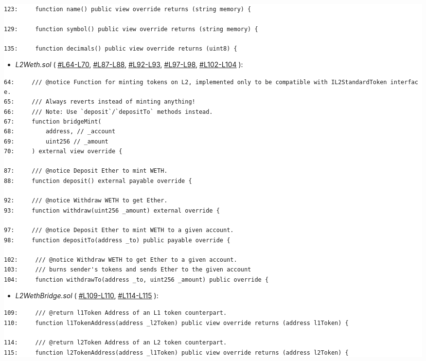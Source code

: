 ```solidity
123:     function name() public view override returns (string memory) {

129:     function symbol() public view override returns (string memory) {

135:     function decimals() public view override returns (uint8) {
```

- *L2Weth.sol* ( [#L64-L70](https://github.com/code-423n4/2023-10-zksync/tree/1fb4649b612fac7b4ee613df6f6b7d921ddd6b0d/code/contracts/zksync/contracts/bridge/L2Weth.sol#L64-L70), [#L87-L88](https://github.com/code-423n4/2023-10-zksync/tree/1fb4649b612fac7b4ee613df6f6b7d921ddd6b0d/code/contracts/zksync/contracts/bridge/L2Weth.sol#L87-L88), [#L92-L93](https://github.com/code-423n4/2023-10-zksync/tree/1fb4649b612fac7b4ee613df6f6b7d921ddd6b0d/code/contracts/zksync/contracts/bridge/L2Weth.sol#L92-L93), [#L97-L98](https://github.com/code-423n4/2023-10-zksync/tree/1fb4649b612fac7b4ee613df6f6b7d921ddd6b0d/code/contracts/zksync/contracts/bridge/L2Weth.sol#L97-L98), [#L102-L104](https://github.com/code-423n4/2023-10-zksync/tree/1fb4649b612fac7b4ee613df6f6b7d921ddd6b0d/code/contracts/zksync/contracts/bridge/L2Weth.sol#L102-L104) ):

```solidity
64:     /// @notice Function for minting tokens on L2, implemented only to be compatible with IL2StandardToken interface.
65:     /// Always reverts instead of minting anything!
66:     /// Note: Use `deposit`/`depositTo` methods instead.
67:     function bridgeMint(
68:         address, // _account
69:         uint256 // _amount
70:     ) external view override {

87:     /// @notice Deposit Ether to mint WETH.
88:     function deposit() external payable override {

92:     /// @notice Withdraw WETH to get Ether.
93:     function withdraw(uint256 _amount) external override {

97:     /// @notice Deposit Ether to mint WETH to a given account.
98:     function depositTo(address _to) public payable override {

102:     /// @notice Withdraw WETH to get Ether to a given account.
103:     /// burns sender's tokens and sends Ether to the given account
104:     function withdrawTo(address _to, uint256 _amount) public override {
```

- *L2WethBridge.sol* ( [#L109-L110](https://github.com/code-423n4/2023-10-zksync/tree/1fb4649b612fac7b4ee613df6f6b7d921ddd6b0d/code/contracts/zksync/contracts/bridge/L2WethBridge.sol#L109-L110), [#L114-L115](https://github.com/code-423n4/2023-10-zksync/tree/1fb4649b612fac7b4ee613df6f6b7d921ddd6b0d/code/contracts/zksync/contracts/bridge/L2WethBridge.sol#L114-L115) ):

```solidity
109:     /// @return l1Token Address of an L1 token counterpart.
110:     function l1TokenAddress(address _l2Token) public view override returns (address l1Token) {

114:     /// @return l2Token Address of an L2 token counterpart.
115:     function l2TokenAddress(address _l1Token) public view override returns (address l2Token) {
```
